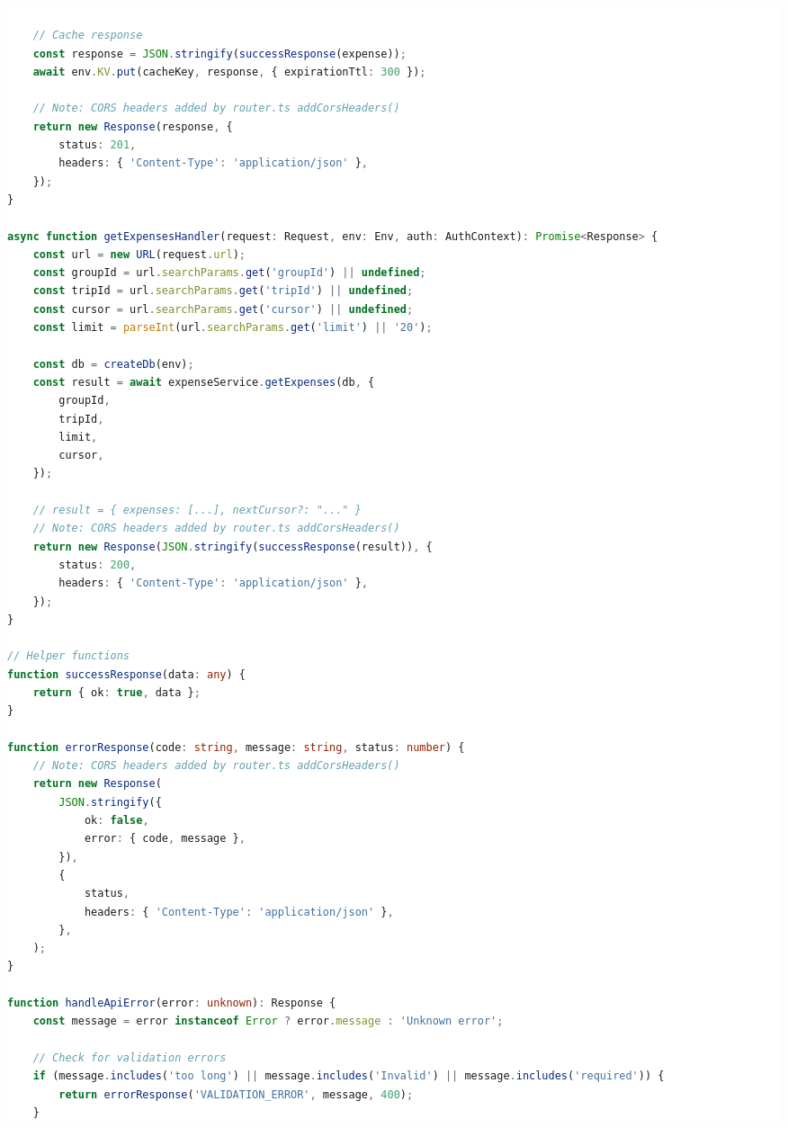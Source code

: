 ```typescript

	// Cache response
	const response = JSON.stringify(successResponse(expense));
	await env.KV.put(cacheKey, response, { expirationTtl: 300 });

	// Note: CORS headers added by router.ts addCorsHeaders()
	return new Response(response, {
		status: 201,
		headers: { 'Content-Type': 'application/json' },
	});
}

async function getExpensesHandler(request: Request, env: Env, auth: AuthContext): Promise<Response> {
	const url = new URL(request.url);
	const groupId = url.searchParams.get('groupId') || undefined;
	const tripId = url.searchParams.get('tripId') || undefined;
	const cursor = url.searchParams.get('cursor') || undefined;
	const limit = parseInt(url.searchParams.get('limit') || '20');

	const db = createDb(env);
	const result = await expenseService.getExpenses(db, {
		groupId,
		tripId,
		limit,
		cursor,
	});

	// result = { expenses: [...], nextCursor?: "..." }
	// Note: CORS headers added by router.ts addCorsHeaders()
	return new Response(JSON.stringify(successResponse(result)), {
		status: 200,
		headers: { 'Content-Type': 'application/json' },
	});
}

// Helper functions
function successResponse(data: any) {
	return { ok: true, data };
}

function errorResponse(code: string, message: string, status: number) {
	// Note: CORS headers added by router.ts addCorsHeaders()
	return new Response(
		JSON.stringify({
			ok: false,
			error: { code, message },
		}),
		{
			status,
			headers: { 'Content-Type': 'application/json' },
		},
	);
}

function handleApiError(error: unknown): Response {
	const message = error instanceof Error ? error.message : 'Unknown error';

	// Check for validation errors
	if (message.includes('too long') || message.includes('Invalid') || message.includes('required')) {
		return errorResponse('VALIDATION_ERROR', message, 400);
	}
```